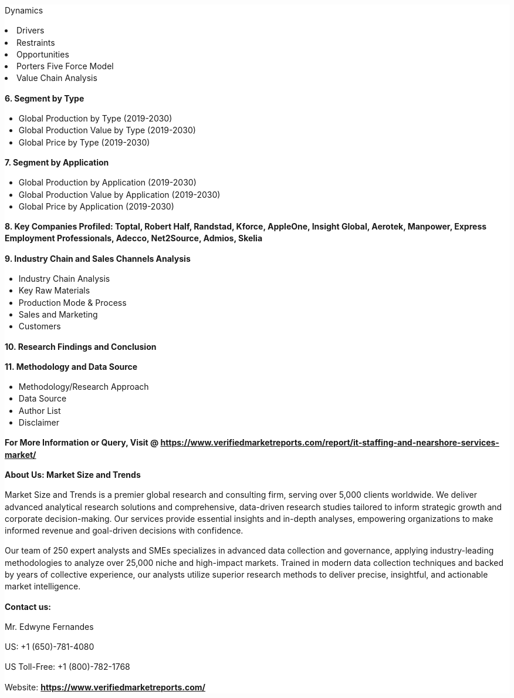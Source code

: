 Dynamics</li><li>Drivers</li><li>Restraints</li><li>Opportunities</li><li>Porters Five Force Model</li><li>Value Chain Analysis&nbsp;</li></ul><p><strong>6. Segment by Type</strong></p><ul><li>Global Production by Type (2019-2030)</li><li>Global Production Value by Type (2019-2030)</li><li>Global Price by Type (2019-2030)</li></ul><p><strong>7. Segment by Application</strong></p><ul><li>Global Production by Application (2019-2030)</li><li>Global Production Value by Application (2019-2030)</li><li>Global Price by Application (2019-2030)</li></ul><p><strong>8. Key Companies Profiled: Toptal, Robert Half, Randstad, Kforce, AppleOne, Insight Global, Aerotek, Manpower, Express Employment Professionals, Adecco, Net2Source, Admios, Skelia</strong></p><p><strong>9. Industry Chain and Sales Channels Analysis</strong></p><ul><li>Industry Chain Analysis</li><li>Key Raw Materials</li><li>Production Mode &amp; Process</li><li>Sales and Marketing</li><li>Customers</li></ul><p><strong>10. Research Findings and Conclusion</strong></p><p><strong>11. Methodology and Data Source</strong></p><ul><li>Methodology/Research Approach</li><li>Data Source</li><li>Author List</li><li>Disclaimer</li></ul></p><p><strong>For More Information or Query, Visit @ <a href="https://www.verifiedmarketreports.com/report/it-staffing-and-nearshore-services-market/">https://www.verifiedmarketreports.com/report/it-staffing-and-nearshore-services-market/</a></strong></p><p><strong>About Us: Market Size and Trends</strong></p><p>Market Size and Trends is a premier global research and consulting firm, serving over 5,000 clients worldwide. We deliver advanced analytical research solutions and comprehensive, data-driven research studies tailored to inform strategic growth and corporate decision-making. Our services provide essential insights and in-depth analyses, empowering organizations to make informed revenue and goal-driven decisions with confidence.</p><p>Our team of 250 expert analysts and SMEs specializes in advanced data collection and governance, applying industry-leading methodologies to analyze over 25,000 niche and high-impact markets. Trained in modern data collection techniques and backed by years of collective experience, our analysts utilize superior research methods to deliver precise, insightful, and actionable market intelligence.</p><p><strong>Contact us:</strong></p><p>Mr. Edwyne Fernandes</p><p>US: +1 (650)-781-4080</p><p>US Toll-Free: +1 (800)-782-1768</p><p>Website: <strong><a href="https://www.verifiedmarketreports.com/">https://www.verifiedmarketreports.com/</a></strong></p>
